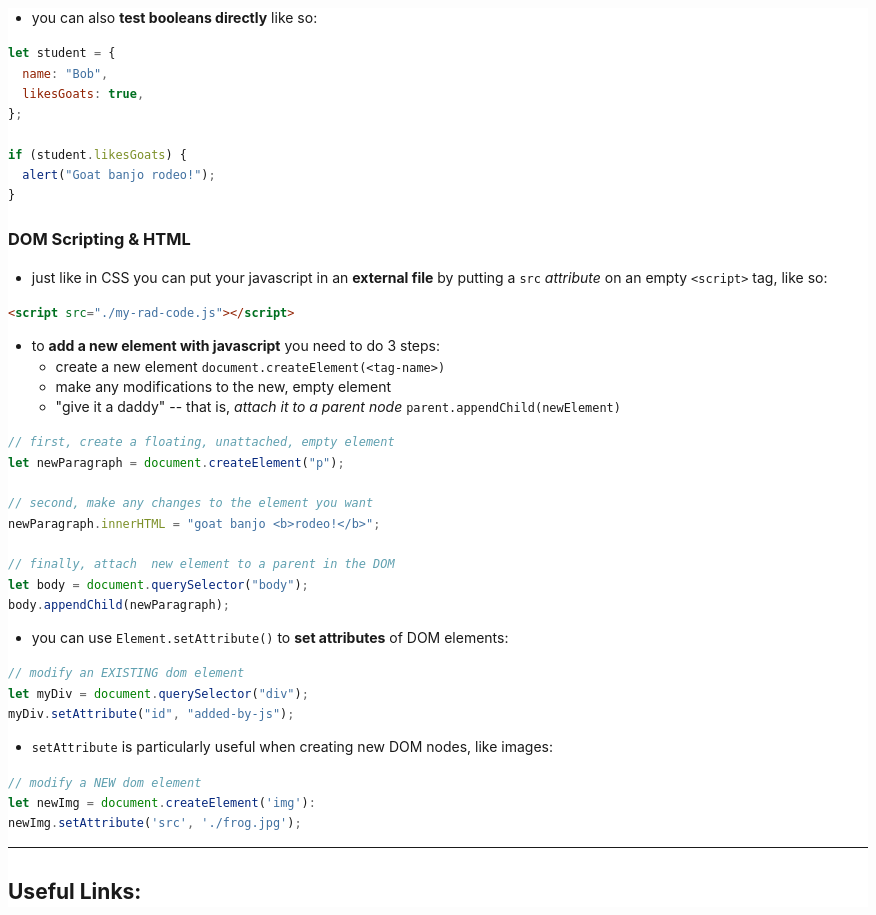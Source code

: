 - you can also **test booleans directly** like so:

```js
let student = {
  name: "Bob",
  likesGoats: true,
};

if (student.likesGoats) {
  alert("Goat banjo rodeo!");
}
```

### DOM Scripting & HTML

- just like in CSS you can put your javascript in an **external file** by putting a `src` _attribute_ on an empty `<script>` tag, like so:

```HTML
<script src="./my-rad-code.js"></script>
```

- to **add a new element with javascript** you need to do 3 steps:
  - create a new element `document.createElement(<tag-name>)`
  - make any modifications to the new, empty element
  - "give it a daddy" -- that is, _attach it to a parent node_ `parent.appendChild(newElement)`

```js
// first, create a floating, unattached, empty element
let newParagraph = document.createElement("p");

// second, make any changes to the element you want
newParagraph.innerHTML = "goat banjo <b>rodeo!</b>";

// finally, attach  new element to a parent in the DOM
let body = document.querySelector("body");
body.appendChild(newParagraph);
```

- you can use `Element.setAttribute()` to **set attributes** of DOM elements:

```js
// modify an EXISTING dom element
let myDiv = document.querySelector("div");
myDiv.setAttribute("id", "added-by-js");
```

- `setAttribute` is particularly useful when creating new DOM nodes, like images:

```js
// modify a NEW dom element
let newImg = document.createElement('img'):
newImg.setAttribute('src', './frog.jpg');
```

---

## Useful Links:
